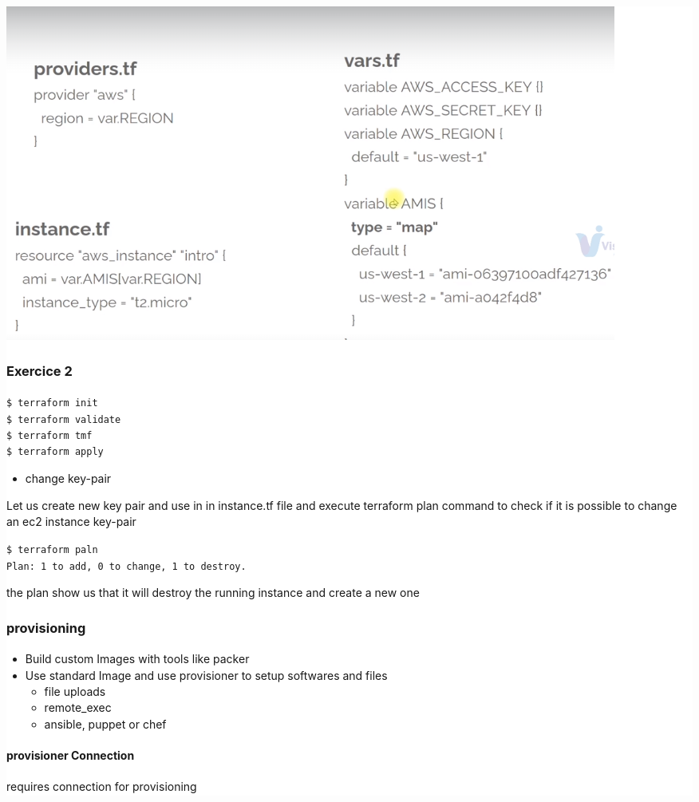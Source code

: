 ![alt text](../img/25.terraform/tf3.PNG)

### Exercice 2
```
$ terraform init
$ terraform validate
$ terraform tmf
$ terraform apply
```

* change key-pair

Let us create new key pair and use in in instance.tf file and execute terraform plan command to check if it is possible to change an ec2 instance key-pair

```
$ terraform paln
Plan: 1 to add, 0 to change, 1 to destroy.
```

the plan show us that it will destroy the running instance and create a new one

### provisioning

* Build custom Images with tools like packer
* Use standard Image and use provisioner to setup softwares and files
  - file uploads
  - remote_exec
  - ansible, puppet or chef

#### provisioner Connection

requires connection for provisioning
